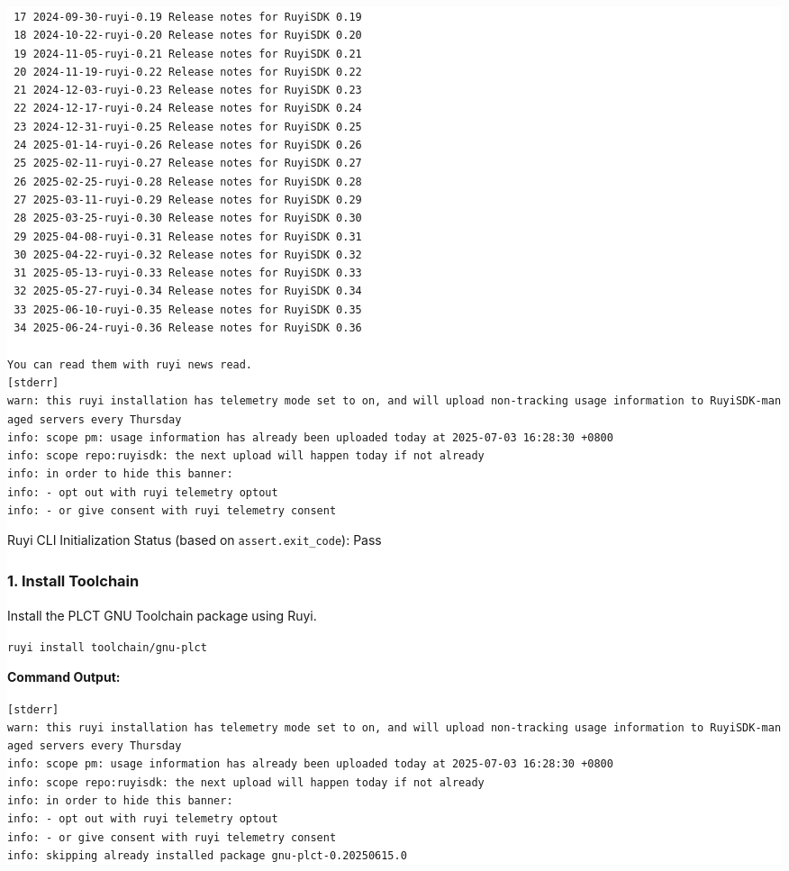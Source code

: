 ```output {ref="init-ruyi"}
 17 2024-09-30-ruyi-0.19 Release notes for RuyiSDK 0.19
 18 2024-10-22-ruyi-0.20 Release notes for RuyiSDK 0.20
 19 2024-11-05-ruyi-0.21 Release notes for RuyiSDK 0.21
 20 2024-11-19-ruyi-0.22 Release notes for RuyiSDK 0.22
 21 2024-12-03-ruyi-0.23 Release notes for RuyiSDK 0.23
 22 2024-12-17-ruyi-0.24 Release notes for RuyiSDK 0.24
 23 2024-12-31-ruyi-0.25 Release notes for RuyiSDK 0.25
 24 2025-01-14-ruyi-0.26 Release notes for RuyiSDK 0.26
 25 2025-02-11-ruyi-0.27 Release notes for RuyiSDK 0.27
 26 2025-02-25-ruyi-0.28 Release notes for RuyiSDK 0.28
 27 2025-03-11-ruyi-0.29 Release notes for RuyiSDK 0.29
 28 2025-03-25-ruyi-0.30 Release notes for RuyiSDK 0.30
 29 2025-04-08-ruyi-0.31 Release notes for RuyiSDK 0.31
 30 2025-04-22-ruyi-0.32 Release notes for RuyiSDK 0.32
 31 2025-05-13-ruyi-0.33 Release notes for RuyiSDK 0.33
 32 2025-05-27-ruyi-0.34 Release notes for RuyiSDK 0.34
 33 2025-06-10-ruyi-0.35 Release notes for RuyiSDK 0.35
 34 2025-06-24-ruyi-0.36 Release notes for RuyiSDK 0.36

You can read them with ruyi news read.
[stderr]
warn: this ruyi installation has telemetry mode set to on, and will upload non-tracking usage information to RuyiSDK-managed servers every Thursday
info: scope pm: usage information has already been uploaded today at 2025-07-03 16:28:30 +0800
info: scope repo:ruyisdk: the next upload will happen today if not already
info: in order to hide this banner:
info: - opt out with ruyi telemetry optout
info: - or give consent with ruyi telemetry consent
```

Ruyi CLI Initialization Status (based on `assert.exit_code`): Pass

### 1. Install Toolchain

Install the PLCT GNU Toolchain package using Ruyi.

```bash
ruyi install toolchain/gnu-plct
```

**Command Output:**

```output {ref="install-toolchain"}
[stderr]
warn: this ruyi installation has telemetry mode set to on, and will upload non-tracking usage information to RuyiSDK-managed servers every Thursday
info: scope pm: usage information has already been uploaded today at 2025-07-03 16:28:30 +0800
info: scope repo:ruyisdk: the next upload will happen today if not already
info: in order to hide this banner:
info: - opt out with ruyi telemetry optout
info: - or give consent with ruyi telemetry consent
info: skipping already installed package gnu-plct-0.20250615.0
```
